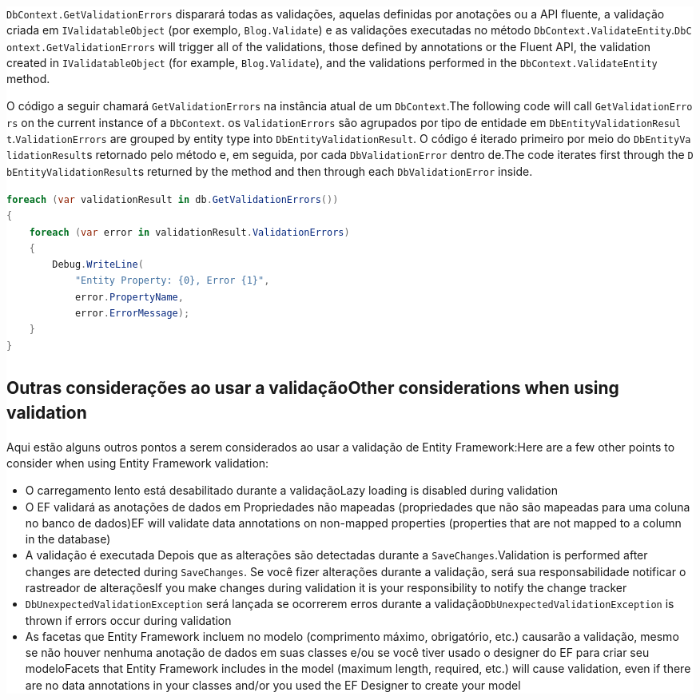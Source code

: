 <span data-ttu-id="bbe27-167">`DbContext.GetValidationErrors` disparará todas as validações, aquelas definidas por anotações ou a API fluente, a validação criada em `IValidatableObject` (por exemplo, `Blog.Validate`) e as validações executadas no método `DbContext.ValidateEntity`.</span><span class="sxs-lookup"><span data-stu-id="bbe27-167">`DbContext.GetValidationErrors` will trigger all of the validations, those defined by annotations or the Fluent API, the validation created in `IValidatableObject` (for example, `Blog.Validate`), and the validations performed in the `DbContext.ValidateEntity` method.</span></span>

<span data-ttu-id="bbe27-168">O código a seguir chamará `GetValidationErrors` na instância atual de um `DbContext`.</span><span class="sxs-lookup"><span data-stu-id="bbe27-168">The following code will call `GetValidationErrors` on the current instance of a `DbContext`.</span></span> <span data-ttu-id="bbe27-169">os `ValidationErrors` são agrupados por tipo de entidade em `DbEntityValidationResult`.</span><span class="sxs-lookup"><span data-stu-id="bbe27-169">`ValidationErrors` are grouped by entity type into `DbEntityValidationResult`.</span></span> <span data-ttu-id="bbe27-170">O código é iterado primeiro por meio do `DbEntityValidationResult`s retornado pelo método e, em seguida, por cada `DbValidationError` dentro de.</span><span class="sxs-lookup"><span data-stu-id="bbe27-170">The code iterates first through the `DbEntityValidationResult`s returned by the method and then through each `DbValidationError` inside.</span></span>

``` csharp
foreach (var validationResult in db.GetValidationErrors())
{
    foreach (var error in validationResult.ValidationErrors)
    {
        Debug.WriteLine(
            "Entity Property: {0}, Error {1}",
            error.PropertyName,
            error.ErrorMessage);
    }
}
```

## <a name="other-considerations-when-using-validation"></a><span data-ttu-id="bbe27-171">Outras considerações ao usar a validação</span><span class="sxs-lookup"><span data-stu-id="bbe27-171">Other considerations when using validation</span></span>

<span data-ttu-id="bbe27-172">Aqui estão alguns outros pontos a serem considerados ao usar a validação de Entity Framework:</span><span class="sxs-lookup"><span data-stu-id="bbe27-172">Here are a few other points to consider when using Entity Framework validation:</span></span>

- <span data-ttu-id="bbe27-173">O carregamento lento está desabilitado durante a validação</span><span class="sxs-lookup"><span data-stu-id="bbe27-173">Lazy loading is disabled during validation</span></span>
- <span data-ttu-id="bbe27-174">O EF validará as anotações de dados em Propriedades não mapeadas (propriedades que não são mapeadas para uma coluna no banco de dados)</span><span class="sxs-lookup"><span data-stu-id="bbe27-174">EF will validate data annotations on non-mapped properties (properties that are not mapped to a column in the database)</span></span>
- <span data-ttu-id="bbe27-175">A validação é executada Depois que as alterações são detectadas durante a `SaveChanges`.</span><span class="sxs-lookup"><span data-stu-id="bbe27-175">Validation is performed after changes are detected during `SaveChanges`.</span></span> <span data-ttu-id="bbe27-176">Se você fizer alterações durante a validação, será sua responsabilidade notificar o rastreador de alterações</span><span class="sxs-lookup"><span data-stu-id="bbe27-176">If you make changes during validation it is your responsibility to notify the change tracker</span></span>
- <span data-ttu-id="bbe27-177">`DbUnexpectedValidationException` será lançada se ocorrerem erros durante a validação</span><span class="sxs-lookup"><span data-stu-id="bbe27-177">`DbUnexpectedValidationException` is thrown if errors occur during validation</span></span>
- <span data-ttu-id="bbe27-178">As facetas que Entity Framework incluem no modelo (comprimento máximo, obrigatório, etc.) causarão a validação, mesmo se não houver nenhuma anotação de dados em suas classes e/ou se você tiver usado o designer do EF para criar seu modelo</span><span class="sxs-lookup"><span data-stu-id="bbe27-178">Facets that Entity Framework includes in the model (maximum length, required, etc.) will cause validation, even if there are no data annotations in your classes and/or you used the EF Designer to create your model</span></span>